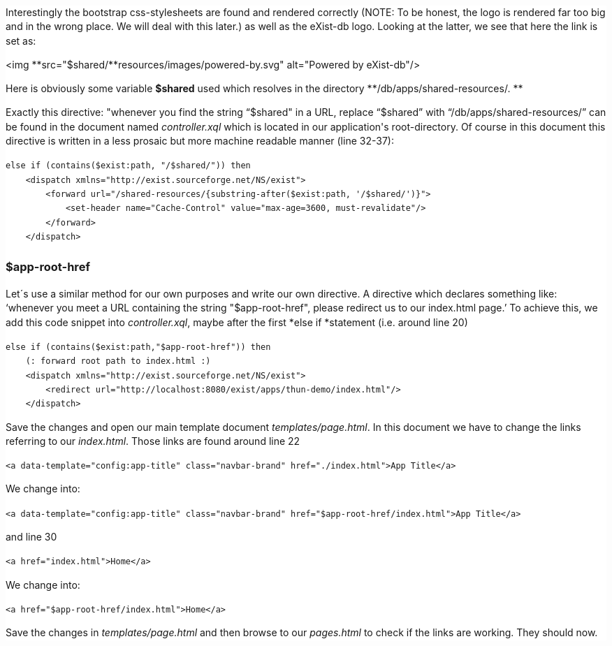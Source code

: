 Interestingly the bootstrap css-stylesheets are found and rendered correctly (NOTE:  To be honest, the logo is rendered far too big and in the wrong place. We will deal with this later.) as well as the eXist-db logo. Looking at the latter, we see that here the link is set as:

<img **src="$shared/**resources/images/powered-by.svg" alt="Powered by eXist-db"/>

Here is obviously some variable **$shared** used which resolves in the directory  **/db/apps/shared-resources/. **

Exactly this directive: "whenever you find the string “$shared" in a URL, replace “$shared” with “/db/apps/shared-resources/” can be found in the document named *controller.xql* which is located in our application's root-directory. Of course in this document this directive is written in a less prosaic but more machine readable manner (line 32-37): 

```xquery
else if (contains($exist:path, "/$shared/")) then
    <dispatch xmlns="http://exist.sourceforge.net/NS/exist">
        <forward url="/shared-resources/{substring-after($exist:path, '/$shared/')}">
            <set-header name="Cache-Control" value="max-age=3600, must-revalidate"/>
        </forward>
    </dispatch>
```

### $app-root-href

Let´s use a similar method for our own purposes and write our own directive. A directive which declares something like: ‘whenever you meet a URL containing the string "$app-root-href", please redirect us to our index.html page.’ To achieve this, we add this code snippet into *controller.xql*, maybe after the first *else if *statement (i.e. around line 20)

```xquery
else if (contains($exist:path,"$app-root-href")) then
    (: forward root path to index.html :)
    <dispatch xmlns="http://exist.sourceforge.net/NS/exist">
        <redirect url="http://localhost:8080/exist/apps/thun-demo/index.html"/>
    </dispatch>
```

Save the changes and open our main template document *templates/page.html*. In this document we have to change the links referring to our *index.html*. Those links are found around line 22

`<a data-template="config:app-title" class="navbar-brand" href="./index.html">App Title</a>`

We change into:

`<a data-template="config:app-title" class="navbar-brand" href="$app-root-href/index.html">App Title</a>`

and line 30

`<a href="index.html">Home</a>`

We change into:

`<a href="$app-root-href/index.html">Home</a>`

Save the changes in *templates/page.html* and then browse to our *pages.html* to check if the links are working. They should now.
